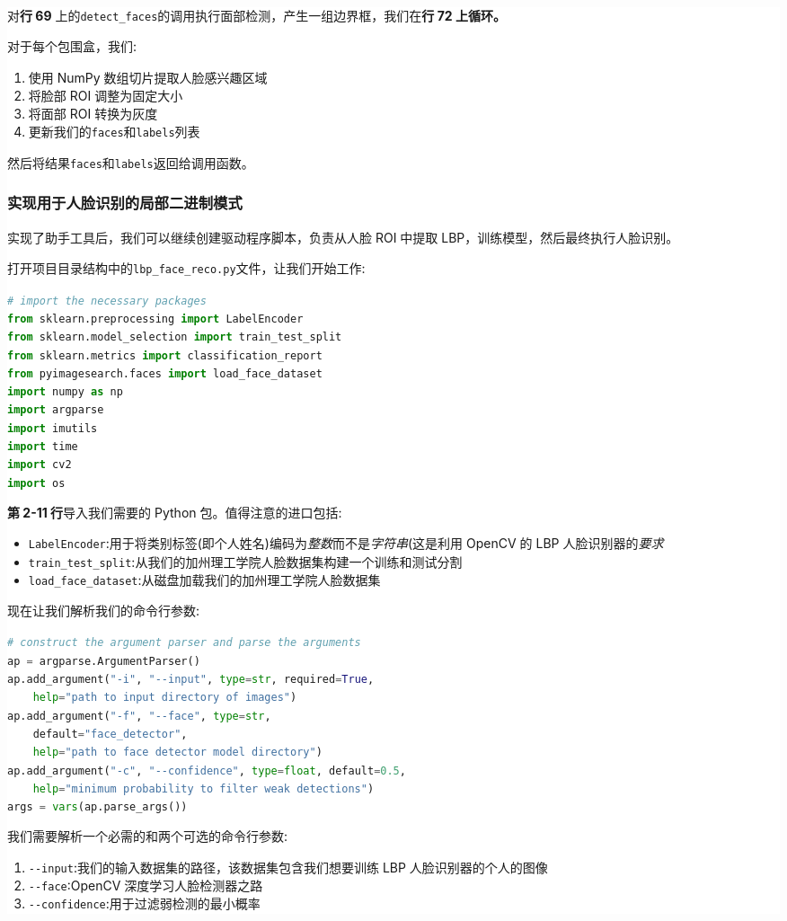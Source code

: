 对**行 69** 上的`detect_faces`的调用执行面部检测，产生一组边界框，我们在**行 72 上循环。**

对于每个包围盒，我们:

1.  使用 NumPy 数组切片提取人脸感兴趣区域
2.  将脸部 ROI 调整为固定大小
3.  将面部 ROI 转换为灰度
4.  更新我们的`faces`和`labels`列表

然后将结果`faces`和`labels`返回给调用函数。

### **实现用于人脸识别的局部二进制模式**

实现了助手工具后，我们可以继续创建驱动程序脚本，负责从人脸 ROI 中提取 LBP，训练模型，然后最终执行人脸识别。

打开项目目录结构中的`lbp_face_reco.py`文件，让我们开始工作:

```py
# import the necessary packages
from sklearn.preprocessing import LabelEncoder
from sklearn.model_selection import train_test_split
from sklearn.metrics import classification_report
from pyimagesearch.faces import load_face_dataset
import numpy as np
import argparse
import imutils
import time
import cv2
import os
```

**第 2-11 行**导入我们需要的 Python 包。值得注意的进口包括:

*   `LabelEncoder`:用于将类别标签(即个人姓名)编码为*整数*而不是*字符串*(这是利用 OpenCV 的 LBP 人脸识别器的*要求*
*   `train_test_split`:从我们的加州理工学院人脸数据集构建一个训练和测试分割
*   `load_face_dataset`:从磁盘加载我们的加州理工学院人脸数据集

现在让我们解析我们的命令行参数:

```py
# construct the argument parser and parse the arguments
ap = argparse.ArgumentParser()
ap.add_argument("-i", "--input", type=str, required=True,
	help="path to input directory of images")
ap.add_argument("-f", "--face", type=str,
	default="face_detector",
	help="path to face detector model directory")
ap.add_argument("-c", "--confidence", type=float, default=0.5,
	help="minimum probability to filter weak detections")
args = vars(ap.parse_args())
```

我们需要解析一个必需的和两个可选的命令行参数:

1.  `--input`:我们的输入数据集的路径，该数据集包含我们想要训练 LBP 人脸识别器的个人的图像
2.  `--face`:OpenCV 深度学习人脸检测器之路
3.  `--confidence`:用于过滤弱检测的最小概率
